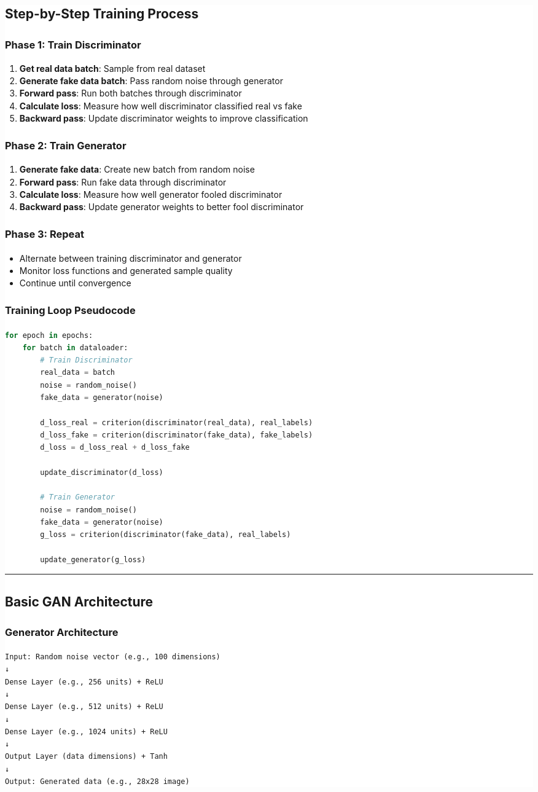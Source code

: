 
## Step-by-Step Training Process

### Phase 1: Train Discriminator
1. **Get real data batch**: Sample from real dataset
2. **Generate fake data batch**: Pass random noise through generator
3. **Forward pass**: Run both batches through discriminator
4. **Calculate loss**: Measure how well discriminator classified real vs fake
5. **Backward pass**: Update discriminator weights to improve classification

### Phase 2: Train Generator
1. **Generate fake data**: Create new batch from random noise
2. **Forward pass**: Run fake data through discriminator
3. **Calculate loss**: Measure how well generator fooled discriminator
4. **Backward pass**: Update generator weights to better fool discriminator

### Phase 3: Repeat
- Alternate between training discriminator and generator
- Monitor loss functions and generated sample quality
- Continue until convergence

### Training Loop Pseudocode
```python
for epoch in epochs:
    for batch in dataloader:
        # Train Discriminator
        real_data = batch
        noise = random_noise()
        fake_data = generator(noise)
        
        d_loss_real = criterion(discriminator(real_data), real_labels)
        d_loss_fake = criterion(discriminator(fake_data), fake_labels)
        d_loss = d_loss_real + d_loss_fake
        
        update_discriminator(d_loss)
        
        # Train Generator
        noise = random_noise()
        fake_data = generator(noise)
        g_loss = criterion(discriminator(fake_data), real_labels)
        
        update_generator(g_loss)
```

---

## Basic GAN Architecture

### Generator Architecture
```
Input: Random noise vector (e.g., 100 dimensions)
↓
Dense Layer (e.g., 256 units) + ReLU
↓
Dense Layer (e.g., 512 units) + ReLU
↓
Dense Layer (e.g., 1024 units) + ReLU
↓
Output Layer (data dimensions) + Tanh
↓
Output: Generated data (e.g., 28x28 image)
```